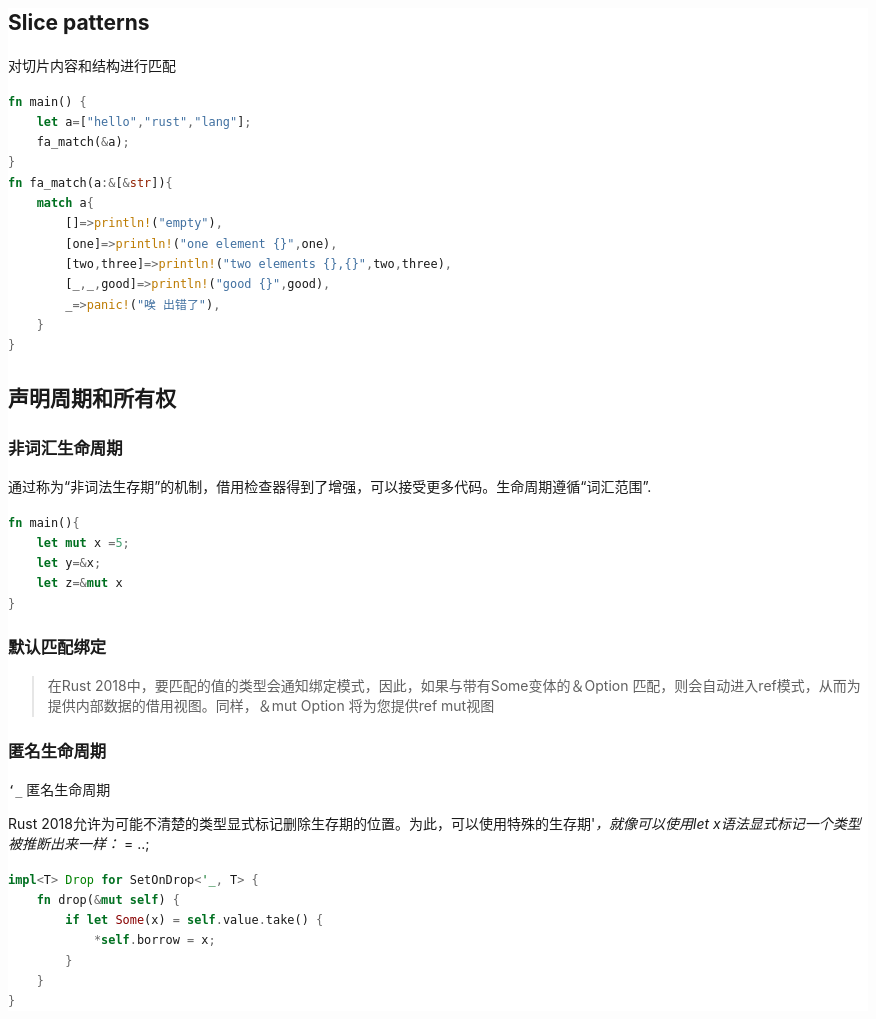 ## Slice patterns

对切片内容和结构进行匹配

```rust
fn main() {
    let a=["hello","rust","lang"];
    fa_match(&a);
}
fn fa_match(a:&[&str]){
    match a{
        []=>println!("empty"),
        [one]=>println!("one element {}",one),
        [two,three]=>println!("two elements {},{}",two,three),
        [_,_,good]=>println!("good {}",good),
        _=>panic!("唉 出错了"),
    }
}
```

## 声明周期和所有权

### 非词汇生命周期

通过称为“非词法生存期”的机制，借用检查器得到了增强，可以接受更多代码。生命周期遵循“词汇范围”.

```rust
fn main(){
	let mut x =5;
	let y=&x;
	let z=&mut x
}
```

### 默认匹配绑定

> 在Rust 2018中，要匹配的值的类型会通知绑定模式，因此，如果与带有Some变体的＆Option <String>匹配，则会自动进入ref模式，从而为提供内部数据的借用视图。同样，＆mut Option <String>将为您提供ref mut视图

### 匿名生命周期

`‘_` 匿名生命周期

Rust 2018允许为可能不清楚的类型显式标记删除生存期的位置。为此，可以使用特殊的生存期'_，就像可以使用let x语法显式标记一个类型被推断出来一样：_ = ..;

```rust
impl<T> Drop for SetOnDrop<'_, T> {
    fn drop(&mut self) {
        if let Some(x) = self.value.take() {
            *self.borrow = x;
        }
    }
}
```
